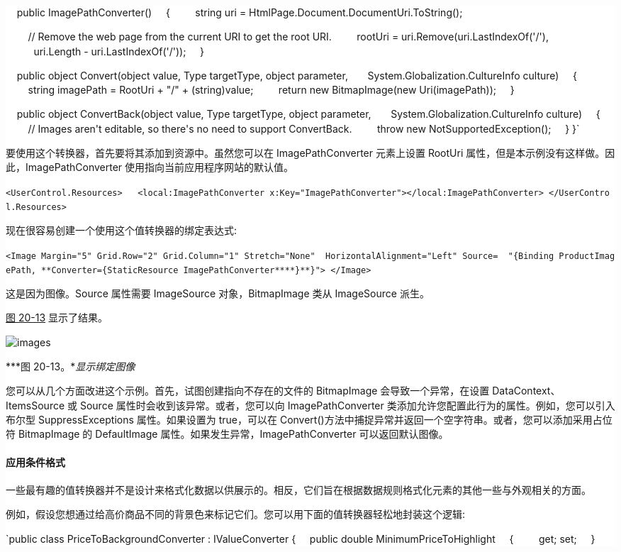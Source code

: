     public ImagePathConverter()
    {
        string uri = HtmlPage.Document.DocumentUri.ToString();

        // Remove the web page from the current URI to get the root URI.
        rootUri = uri.Remove(uri.LastIndexOf('/'),
          uri.Length - uri.LastIndexOf('/'));
    }

    public object Convert(object value, Type targetType, object parameter,
      System.Globalization.CultureInfo culture)
    {
        string imagePath = RootUri + "/" + (string)value;
        return new BitmapImage(new Uri(imagePath));
    }

    public object ConvertBack(object value, Type targetType, object parameter,
      System.Globalization.CultureInfo culture)
    {
        // Images aren't editable, so there's no need to support ConvertBack.
        throw new NotSupportedException();
    }
}`

要使用这个转换器，首先要将其添加到资源中。虽然您可以在 ImagePathConverter 元素上设置 RootUri 属性，但是本示例没有这样做。因此，ImagePathConverter 使用指向当前应用程序网站的默认值。

`<UserControl.Resources>
  <local:ImagePathConverter x:Key="ImagePathConverter"></local:ImagePathConverter>
</UserControl.Resources>`

现在很容易创建一个使用这个值转换器的绑定表达式:

`<Image Margin="5" Grid.Row="2" Grid.Column="1" Stretch="None"
 HorizontalAlignment="Left" Source=
 "{Binding ProductImagePath, **Converter={StaticResource ImagePathConverter****}**}">
</Image>`

这是因为图像。Source 属性需要 ImageSource 对象，BitmapImage 类从 ImageSource 派生。

[图 20-13](#fig_20_13) 显示了结果。

![images](images/9781430234791_Fig20-13.jpg)

***图 20-13。**显示绑定图像*

您可以从几个方面改进这个示例。首先，试图创建指向不存在的文件的 BitmapImage 会导致一个异常，在设置 DataContext、ItemsSource 或 Source 属性时会收到该异常。或者，您可以向 ImagePathConverter 类添加允许您配置此行为的属性。例如，您可以引入布尔型 SuppressExceptions 属性。如果设置为 true，可以在 Convert()方法中捕捉异常并返回一个空字符串。或者，您可以添加采用占位符 BitmapImage 的 DefaultImage 属性。如果发生异常，ImagePathConverter 可以返回默认图像。

#### 应用条件格式

一些最有趣的值转换器并不是设计来格式化数据以供展示的。相反，它们旨在根据数据规则格式化元素的其他一些与外观相关的方面。

例如，假设您想通过给高价商品不同的背景色来标记它们。您可以用下面的值转换器轻松地封装这个逻辑:

`public class PriceToBackgroundConverter : IValueConverter
{
    public double MinimumPriceToHighlight
    {
        get; set;
    }

